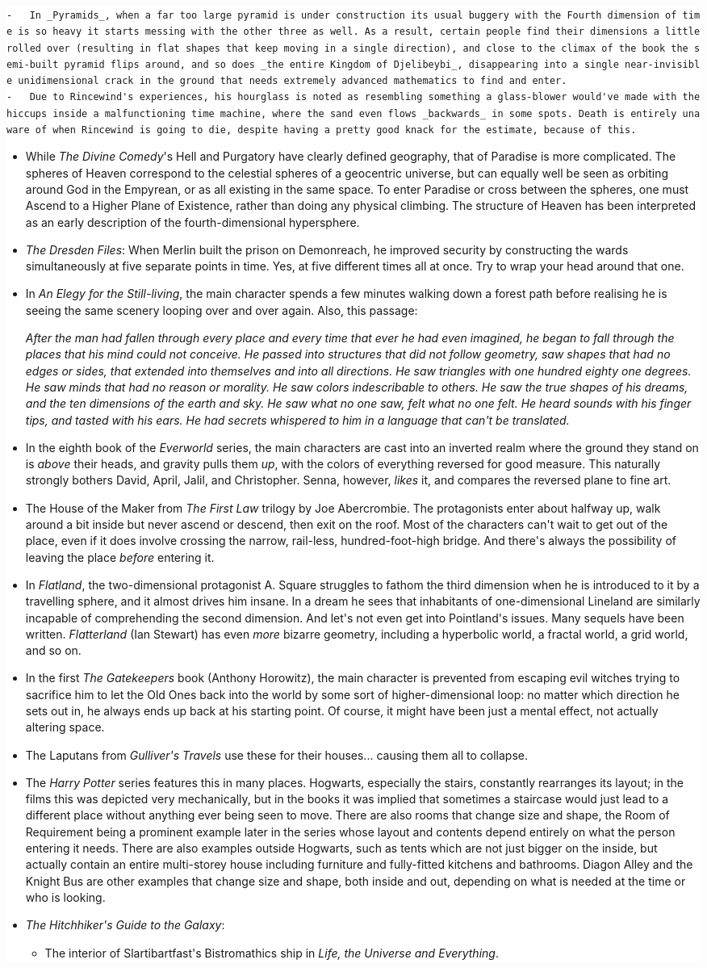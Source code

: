     -   In _Pyramids_, when a far too large pyramid is under construction its usual buggery with the Fourth dimension of time is so heavy it starts messing with the other three as well. As a result, certain people find their dimensions a little rolled over (resulting in flat shapes that keep moving in a single direction), and close to the climax of the book the semi-built pyramid flips around, and so does _the entire Kingdom of Djelibeybi_, disappearing into a single near-invisible unidimensional crack in the ground that needs extremely advanced mathematics to find and enter.
    -   Due to Rincewind's experiences, his hourglass is noted as resembling something a glass-blower would've made with the hiccups inside a malfunctioning time machine, where the sand even flows _backwards_ in some spots. Death is entirely unaware of when Rincewind is going to die, despite having a pretty good knack for the estimate, because of this.
-   While _The Divine Comedy_'s Hell and Purgatory have clearly defined geography, that of Paradise is more complicated. The spheres of Heaven correspond to the celestial spheres of a geocentric universe, but can equally well be seen as orbiting around God in the Empyrean, or as all existing in the same space. To enter Paradise or cross between the spheres, one must Ascend to a Higher Plane of Existence, rather than doing any physical climbing. The structure of Heaven has been interpreted as an early description of the fourth-dimensional hypersphere.
-   _The Dresden Files_: When Merlin built the prison on Demonreach, he improved security by constructing the wards simultaneously at five separate points in time. Yes, at five different times all at once. Try to wrap your head around that one.
-   In _An Elegy for the Still-living_, the main character spends a few minutes walking down a forest path before realising he is seeing the same scenery looping over and over again. Also, this passage:
    
    _After the man had fallen through every place and every time that ever he had even imagined, he began to fall through the places that his mind could not conceive. He passed into structures that did not follow geometry, saw shapes that had no edges or sides, that extended into themselves and into all directions. He saw triangles with one hundred eighty one degrees. He saw minds that had no reason or morality. He saw colors indescribable to others. He saw the true shapes of his dreams, and the ten dimensions of the earth and sky. He saw what no one saw, felt what no one felt. He heard sounds with his finger tips, and tasted with his ears. He had secrets whispered to him in a language that can't be translated._
    
-   In the eighth book of the _Everworld_ series, the main characters are cast into an inverted realm where the ground they stand on is _above_ their heads, and gravity pulls them _up_, with the colors of everything reversed for good measure. This naturally strongly bothers David, April, Jalil, and Christopher. Senna, however, _likes_ it, and compares the reversed plane to fine art.
-   The House of the Maker from _The First Law_ trilogy by Joe Abercrombie. The protagonists enter about halfway up, walk around a bit inside but never ascend or descend, then exit on the roof. Most of the characters can't wait to get out of the place, even if it does involve crossing the narrow, rail-less, hundred-foot-high bridge. And there's always the possibility of leaving the place _before_ entering it.
-   In _Flatland_, the two-dimensional protagonist A. Square struggles to fathom the third dimension when he is introduced to it by a travelling sphere, and it almost drives him insane. In a dream he sees that inhabitants of one-dimensional Lineland are similarly incapable of comprehending the second dimension. And let's not even get into Pointland's issues. Many sequels have been written. _Flatterland_ (Ian Stewart) has even _more_ bizarre geometry, including a hyperbolic world, a fractal world, a grid world, and so on.
-   In the first _The Gatekeepers_ book (Anthony Horowitz), the main character is prevented from escaping evil witches trying to sacrifice him to let the Old Ones back into the world by some sort of higher-dimensional loop: no matter which direction he sets out in, he always ends up back at his starting point. Of course, it might have been just a mental effect, not actually altering space.
-   The Laputans from _Gulliver's Travels_ use these for their houses... causing them all to collapse.
-   The _Harry Potter_ series features this in many places. Hogwarts, especially the stairs, constantly rearranges its layout; in the films this was depicted very mechanically, but in the books it was implied that sometimes a staircase would just lead to a different place without anything ever being seen to move. There are also rooms that change size and shape, the Room of Requirement being a prominent example later in the series whose layout and contents depend entirely on what the person entering it needs. There are also examples outside Hogwarts, such as tents which are not just bigger on the inside, but actually contain an entire multi-storey house including furniture and fully-fitted kitchens and bathrooms. Diagon Alley and the Knight Bus are other examples that change size and shape, both inside and out, depending on what is needed at the time or who is looking.
-   _The Hitchhiker's Guide to the Galaxy_:
    -   The interior of Slartibartfast's Bistromathics ship in _Life, the Universe and Everything_.